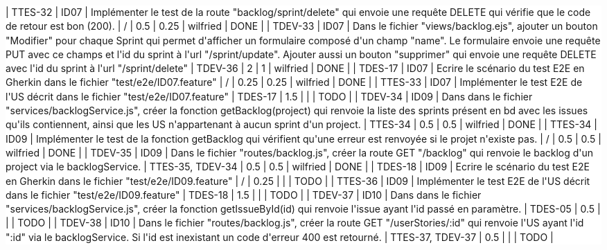 | TTES-32 | ID07  | Implémenter le test de la route "backlog/sprint/delete" qui envoie une requête DELETE qui vérifie que le code de retour est bon (200).                                                                                                                                                                                                                                                                                | /                | 0.5            | 0.25           | wilfried     | DONE   |
| TDEV-33 | ID07  | Dans le fichier "views/backlog.ejs", ajouter un bouton "Modifier" pour chaque Sprint qui permet d'afficher un formulaire composé d'un champ "name". Le formulaire envoie une requête PUT avec ce champs et l'id du sprint à l'url "/sprint/update". Ajouter aussi un bouton "supprimer" qui envoie une requête DELETE avec l'id du sprint à l'url "/sprint/delete"                                                    | TDEV-36          | 2              | 1              | wilfried     | DONE   |
| TDES-17 | ID07  | Ecrire le scénario du test E2E en Gherkin dans le fichier "test/e2e/ID07.feature"                                                                                                                                                                                                                                                                                                                                     | /                | 0.25           | 0.25           | wilfried     | DONE   |
| TTES-33 | ID07  | Implémenter le test E2E de l'US décrit dans le fichier "test/e2e/ID07.feature"                                                                                                                                                                                                                                                                                                                                        | TDES-17          | 1.5            |                |              | TODO   |
| TDEV-34 | ID09  | Dans dans le fichier "services/backlogService.js", créer la fonction getBacklog(project) qui renvoie la liste des sprints présent en bd avec les issues qu'ils contiennent, ainsi que les US n'appartenant à aucun sprint d'un project.                                                                                                                                                                               | TTES-34          | 0.5            | 0.5            | wilfried     | DONE   |
| TTES-34 | ID09  | Implémenter le test de la fonction getBacklog qui vérifient qu'une erreur est renvoyée si le projet n'existe pas.                                                                                                                                                                                                                                                                                                     | /                | 0.5            | 0.5            | wilfried     | DONE   |
| TDEV-35 | ID09  | Dans le fichier "routes/backlog.js", créer la route GET "/backlog" qui renvoie le backlog d'un project via le backlogService.                                                                                                                                                                                                                                                                                         | TTES-35, TDEV-34 | 0.5            | 0.5            | wilfried     | DONE   |
| TDES-18 | ID09  | Ecrire le scénario du test E2E en Gherkin dans le fichier "test/e2e/ID09.feature"                                                                                                                                                                                                                                                                                                                                     | /                | 0.25           |                |              | TODO   |
| TTES-36 | ID09  | Implémenter le test E2E de l'US décrit dans le fichier "test/e2e/ID09.feature"                                                                                                                                                                                                                                                                                                                                        | TDES-18          | 1.5            |                |              | TODO   |
| TDEV-37 | ID10  | Dans dans le fichier "services/backlogService.js", créer la fonction getIssueById(id) qui renvoie l'issue ayant l'id passé en paramètre.                                                                                                                                                                                                                                                                              | TDES-05          | 0.5            |                |              | TODO   |
| TDEV-38 | ID10  | Dans le fichier "routes/backlog.js", créer la route GET "/userStories/:id" qui renvoie l'US ayant l'id ":id" via le backlogService. Si l'id est inexistant un code d'erreur 400 est retourné.                                                                                                                                                                                                                         | TTES-37, TDEV-37 | 0.5            |                |              | TODO   |